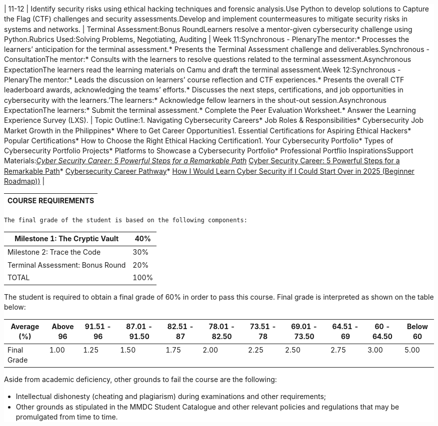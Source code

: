 | 11-12       | Identify security risks using ethical hacking techniques and forensic analysis.Use Python to develop solutions to Capture the Flag (CTF) challenges and security assessments.Develop and implement countermeasures to mitigate security risks in systems and networks. | Terminal Assessment:Bonus RoundLearners resolve a mentor-given cybersecurity challenge using Python.Rubrics Used:Solving Problems, Negotiating, Auditing   | Week 11:Synchronous - PlenaryThe mentor:* Processes the learners’ anticipation for the terminal assessment.* Presents the Terminal Assessment challenge and deliverables.Synchronous - ConsultationThe mentor:* Consults with the learners to resolve questions related to the terminal assessment.Asynchronous ExpectationThe learners read the learning materials on Camu and draft the terminal assessment.Week 12:Synchronous - PlenaryThe mentor:* Leads the discussion on learners’ course reflection and CTF experiences.* Presents the overall CTF leaderboard awards, acknowledging the teams’ efforts.* Discusses the next steps, certifications, and job opportunities in cybersecurity with the learners.’The learners:* Acknowledge fellow learners in the shout-out session.Asynchronous ExpectationThe learners:* Submit the terminal assessment.* Complete the Peer Evaluation Worksheet.* Answer the Learning Experience Survey (LXS).                                                                                                                                                                                                                                                                                                                                                                                                    | Topic Outline:1. Navigating Cybersecurity Careers* Job Roles & Responsibilities* Cybersecurity Job Market Growth in the Philippines* Where to Get Career Opportunities1. Essential Certifications for Aspiring Ethical Hackers* Popular Certifications* How to Choose the Right Ethical Hacking Certification1. Your Cybersecurity Portfolio* Types of Cybersecurity Portfolio Projects* Platforms to Showcase a Cybersecurity Portfolio* Professional Portflio InspirationsSupport Materials:*[Cyber Security Career: 5 Powerful Steps for a Remarkable Path](https://www.jaroeducation.com/blog/careers-in-cybersecurity/)* [Cyber Security Career: 5 Powerful Steps for a Remarkable Path](https://www.cybersecurityeducation.org/careers/)* [Cybersecurity Career Pathway](https://www.cyberseek.org/pathway.html)* [How I Would Learn Cyber Security if I Could Start Over in 2025 (Beginner Roadmap))](https://youtu.be/b12JrM-6DBY?feature=shared)                                                                                                                                                                                                                                                                                                                                                                                                                                                                                                                                                                                                                                                                                                                                                                                                                                                                                                                                                                                                                                                                                                                                                                                                                                                                                                                                                                                                                                                                                                                                                       |

| COURSE REQUIREMENTS |
| ------------------- |

    The final grade of the student is based on the following components:

| Milestone 1: The Cryptic Vault   | 40%  |
| -------------------------------- | ---- |
| Milestone 2: Trace the Code      | 30%  |
| Terminal Assessment: Bonus Round | 20%  |
| TOTAL                            | 100% |

The student is required to obtain a final grade of 60% in order to pass this course. Final grade is interpreted as shown on the table below:

| Average (%) | Above 96 | 91.51 - 96 | 87.01 - 91.50 | 82.51 - 87 | 78.01 - 82.50 | 73.51 - 78 | 69.01 - 73.50 | 64.51 - 69 | 60 - 64.50 | Below 60 |
| ----------- | -------- | ---------- | ------------- | ---------- | ------------- | ---------- | ------------- | ---------- | ---------- | -------- |
| Final Grade | 1.00     | 1.25       | 1.50          | 1.75       | 2.00          | 2.25       | 2.50          | 2.75       | 3.00       | 5.00     |

Aside from academic deficiency, other grounds to fail the course are the following:

* Intellectual dishonesty (cheating and plagiarism) during examinations and other requirements;
* Other grounds as stipulated in the MMDC Student Catalogue and other relevant policies and regulations that may be promulgated from time to time.
